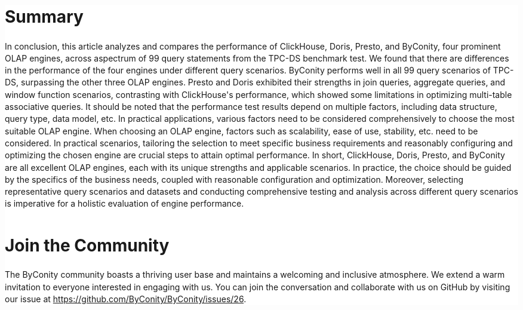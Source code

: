 
# Summary

In conclusion, this article analyzes and compares the performance of ClickHouse, Doris, Presto, and ByConity, four prominent OLAP engines, across aspectrum of 99 query statements from the TPC-DS benchmark test. We found that there are differences in the performance of the four engines under different query scenarios. ByConity performs well in all 99 query scenarios of TPC-DS, surpassing the other three OLAP engines. Presto and Doris exhibited their strengths in join queries, aggregate queries, and window function scenarios, contrasting with ClickHouse's performance, which showed some limitations in optimizing multi-table associative queries.
It should be noted that the performance test results depend on multiple factors, including data structure, query type, data model, etc. In practical applications, various factors need to be considered comprehensively to choose the most suitable OLAP engine.
When choosing an OLAP engine, factors such as scalability, ease of use, stability, etc. need to be considered. In practical scenarios, tailoring the selection to meet specific business requirements and reasonably configuring and optimizing the chosen engine are crucial steps to attain optimal performance.
In short, ClickHouse, Doris, Presto, and ByConity are all excellent OLAP engines, each with its unique strengths and applicable scenarios. In practice, the choice should be guided by the specifics of the business needs, coupled with reasonable configuration and optimization. Moreover, selecting representative query scenarios and datasets and conducting comprehensive testing and analysis across different query scenarios is imperative for a holistic evaluation of engine performance.

# Join the Community

The ByConity community boasts a thriving user base and maintains a welcoming and inclusive atmosphere. We extend a warm invitation to everyone interested in engaging with us. You can join the conversation and collaborate with us on GitHub by visiting our issue at https://github.com/ByConity/ByConity/issues/26.
